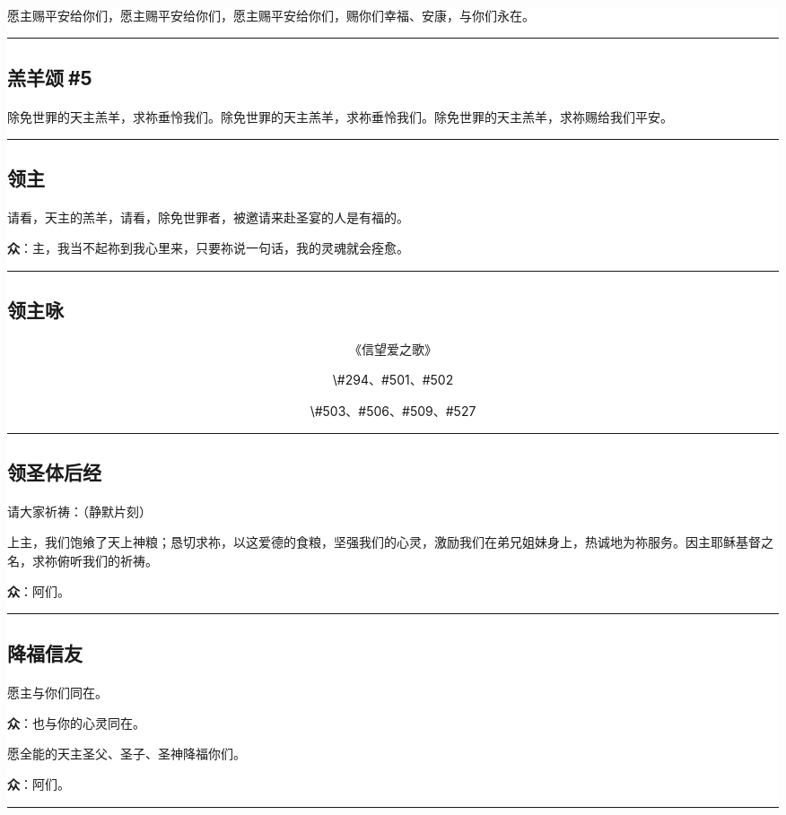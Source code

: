 愿主赐平安给你们，愿主赐平安给你们，愿主赐平安给你们，赐你们幸福、安康，与你们永在。

---

## 羔羊颂 #5

除免世罪的天主羔羊，求祢垂怜我们。除免世罪的天主羔羊，求祢垂怜我们。除免世罪的天主羔羊，求祢赐给我们平安。

---

## 领主

请看，天主的羔羊，请看，除免世罪者，被邀请来赴圣宴的人是有福的。

**众**：主，我当不起祢到我心里来，只要祢说一句话，我的灵魂就会痊愈。

---

## 领主咏

<p style="text-align: center">
《信望爱之歌》
</p>
<p style="text-align: center">
\#294、#501、#502
</p>
<p style="text-align: center">
\#503、#506、#509、#527
</p>


---

## 领圣体后经

请大家祈祷：（静默片刻）

上主，我们饱飨了天上神粮；恳切求祢，以这爱德的食粮，坚强我们的心灵，激励我们在弟兄姐妹身上，热诚地为祢服务。因主耶稣基督之名，求祢俯听我们的祈祷。   

**众**：阿们。

---

## 降福信友

愿主与你们同在。

**众**：也与你的心灵同在。

愿全能的天主圣父、圣子、圣神降福你们。

**众**：阿们。

---
